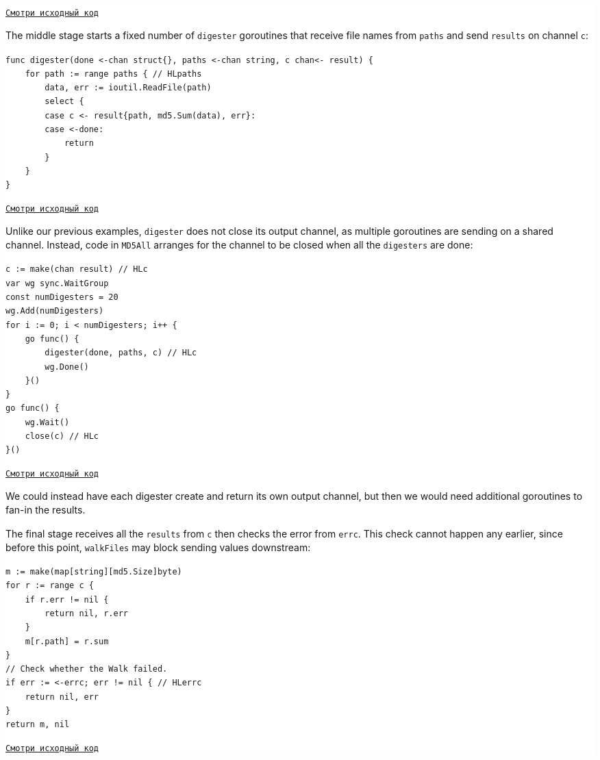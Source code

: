 [`Смотри исходный код`](https://github.com/Konstantin8105/Go-pipelines/blob/master/pipelines/bounded.go)

The middle stage starts a fixed number of `digester` goroutines that receive file names from `paths` and send `results` on channel `c`:

```golang
func digester(done <-chan struct{}, paths <-chan string, c chan<- result) {
	for path := range paths { // HLpaths
		data, err := ioutil.ReadFile(path)
		select {
		case c <- result{path, md5.Sum(data), err}:
		case <-done:
			return
		}
	}
}
```
[`Смотри исходный код`](https://github.com/Konstantin8105/Go-pipelines/blob/master/pipelines/bounded.go)

Unlike our previous examples, `digester` does not close its output channel, as multiple goroutines are sending on a shared channel.  Instead, code in `MD5All` arranges for the channel to be closed when all the `digesters` are done:

```golang
c := make(chan result) // HLc
var wg sync.WaitGroup
const numDigesters = 20
wg.Add(numDigesters)
for i := 0; i < numDigesters; i++ {
    go func() {
        digester(done, paths, c) // HLc
        wg.Done()
    }()
}
go func() {
    wg.Wait()
    close(c) // HLc
}()
```
[`Смотри исходный код`](https://github.com/Konstantin8105/Go-pipelines/blob/master/pipelines/bounded.go)

We could instead have each digester create and return its own output channel, but then we would need additional goroutines to fan-in the results.

The final stage receives all the `results` from `c` then checks the error from `errc`.  This check cannot happen any earlier, since before this point, `walkFiles` may block sending values downstream:

```golang
m := make(map[string][md5.Size]byte)
for r := range c {
    if r.err != nil {
        return nil, r.err
    }
    m[r.path] = r.sum
}
// Check whether the Walk failed.
if err := <-errc; err != nil { // HLerrc
    return nil, err
}
return m, nil
```
[`Смотри исходный код`](https://github.com/Konstantin8105/Go-pipelines/blob/master/pipelines/bounded.go)
